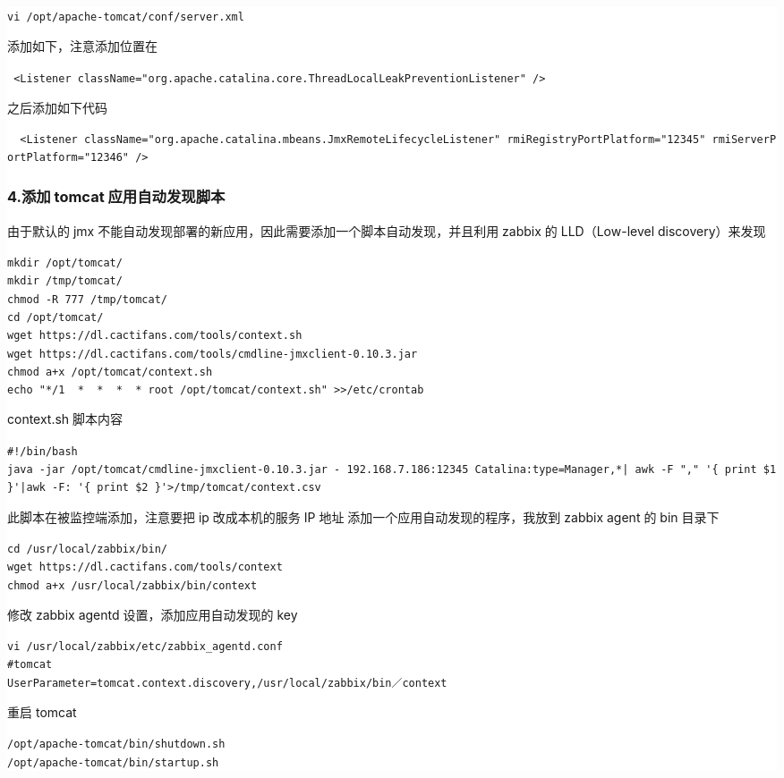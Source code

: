```
vi /opt/apache-tomcat/conf/server.xml
```

添加如下，注意添加位置在

```
 <Listener className="org.apache.catalina.core.ThreadLocalLeakPreventionListener" />
```

之后添加如下代码

```
  <Listener className="org.apache.catalina.mbeans.JmxRemoteLifecycleListener" rmiRegistryPortPlatform="12345" rmiServerPortPlatform="12346" />
```

### 4.添加 tomcat 应用自动发现脚本

由于默认的 jmx 不能自动发现部署的新应用，因此需要添加一个脚本自动发现，并且利用 zabbix 的 LLD（Low-level discovery）来发现

```
mkdir /opt/tomcat/
mkdir /tmp/tomcat/
chmod -R 777 /tmp/tomcat/
cd /opt/tomcat/
wget https://dl.cactifans.com/tools/context.sh
wget https://dl.cactifans.com/tools/cmdline-jmxclient-0.10.3.jar
chmod a+x /opt/tomcat/context.sh
echo "*/1  *  *  *  * root /opt/tomcat/context.sh" >>/etc/crontab
```

context.sh 脚本内容

```
#!/bin/bash
java -jar /opt/tomcat/cmdline-jmxclient-0.10.3.jar - 192.168.7.186:12345 Catalina:type=Manager,*| awk -F "," '{ print $1 }'|awk -F: '{ print $2 }'>/tmp/tomcat/context.csv
```

此脚本在被监控端添加，注意要把 ip 改成本机的服务 IP 地址
添加一个应用自动发现的程序，我放到 zabbix agent 的 bin 目录下

```
cd /usr/local/zabbix/bin/
wget https://dl.cactifans.com/tools/context
chmod a+x /usr/local/zabbix/bin/context
```

修改 zabbix agentd 设置，添加应用自动发现的 key

```
vi /usr/local/zabbix/etc/zabbix_agentd.conf
#tomcat
UserParameter=tomcat.context.discovery,/usr/local/zabbix/bin／context
```

重启 tomcat

```
/opt/apache-tomcat/bin/shutdown.sh
/opt/apache-tomcat/bin/startup.sh
```
